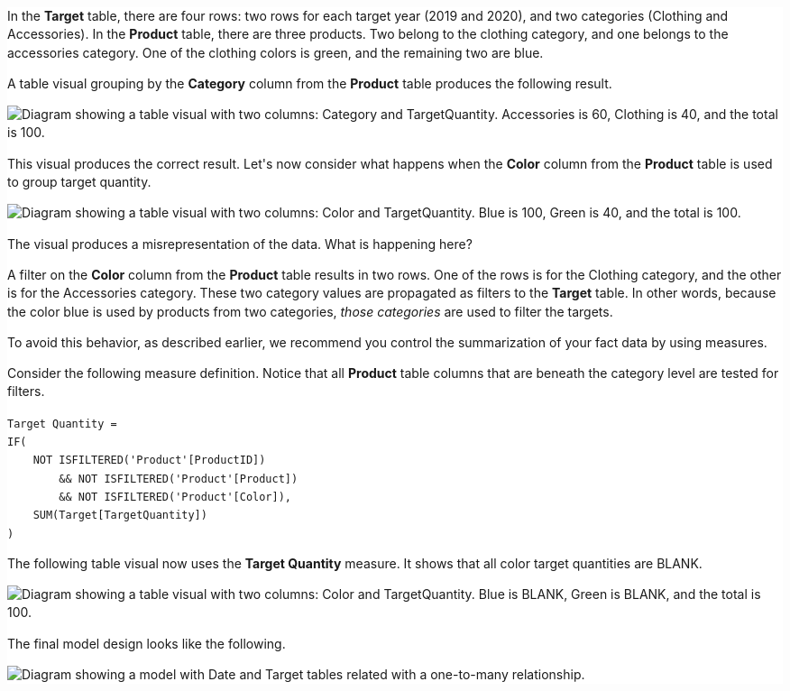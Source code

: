 
In the **Target** table, there are four rows: two rows for each target year (2019 and 2020), and two categories (Clothing and Accessories). In the **Product** table, there are three products. Two belong to the clothing category, and one belongs to the accessories category. One of the clothing colors is green, and the remaining two are blue.


A table visual grouping by the **Category** column from the **Product** table produces the following result.


![Diagram showing a table visual with two columns: Category and TargetQuantity. Accessories is 60, Clothing is 40, and the total is 100.](media/relationships-many-to-many/sales-targets-model-visual-category-targets.png)


This visual produces the correct result. Let's now consider what happens when the **Color** column from the **Product** table is used to group target quantity.


![Diagram showing a table visual with two columns: Color and TargetQuantity. Blue is 100, Green is 40, and the total is 100.](media/relationships-many-to-many/sales-targets-model-visual-color-targets-bad.png)


The visual produces a misrepresentation of the data. What is happening here?


A filter on the **Color** column from the **Product** table results in two rows. One of the rows is for the Clothing category, and the other is for the Accessories category. These two category values are propagated as filters to the **Target** table. In other words, because the color blue is used by products from two categories, *those categories* are used to filter the targets.


To avoid this behavior, as described earlier, we recommend you control the summarization of your fact data by using measures.


Consider the following measure definition. Notice that all **Product** table columns that are beneath the category level are tested for filters.



```
Target Quantity =
IF(
    NOT ISFILTERED('Product'[ProductID])
        && NOT ISFILTERED('Product'[Product])
        && NOT ISFILTERED('Product'[Color]),
    SUM(Target[TargetQuantity])
)

```

The following table visual now uses the **Target Quantity** measure. It shows that all color target quantities are BLANK.


![Diagram showing a table visual with two columns: Color and TargetQuantity. Blue is BLANK, Green is BLANK, and the total is 100.](media/relationships-many-to-many/sales-targets-model-visual-color-targets-good.png)


The final model design looks like the following.


![Diagram showing a model with Date and Target tables related with a one-to-many relationship.](media/relationships-many-to-many/sales-targets-model-example-final.png)
